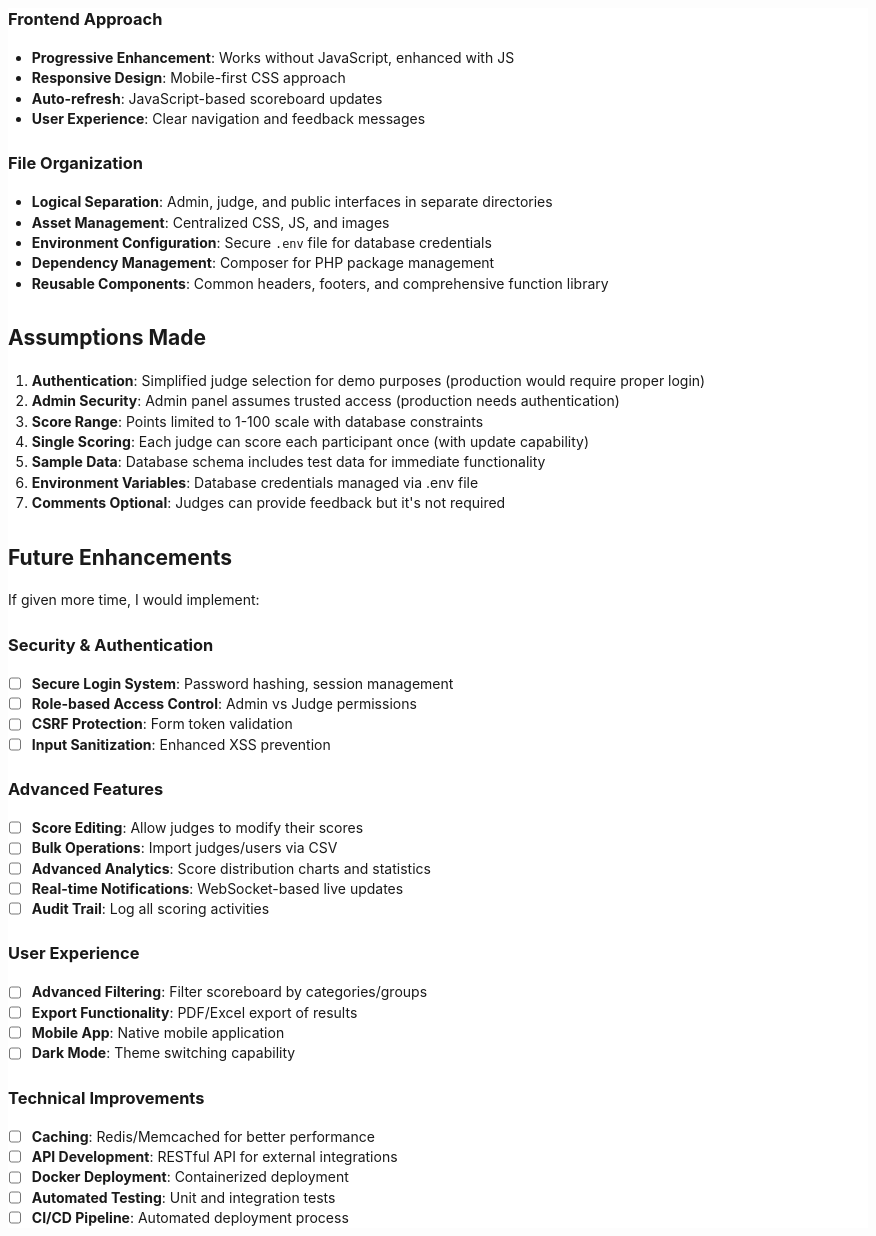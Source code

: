### Frontend Approach
- **Progressive Enhancement**: Works without JavaScript, enhanced with JS
- **Responsive Design**: Mobile-first CSS approach
- **Auto-refresh**: JavaScript-based scoreboard updates
- **User Experience**: Clear navigation and feedback messages

### File Organization
- **Logical Separation**: Admin, judge, and public interfaces in separate directories
- **Asset Management**: Centralized CSS, JS, and images
- **Environment Configuration**: Secure `.env` file for database credentials
- **Dependency Management**: Composer for PHP package management
- **Reusable Components**: Common headers, footers, and comprehensive function library

## Assumptions Made

1. **Authentication**: Simplified judge selection for demo purposes (production would require proper login)
2. **Admin Security**: Admin panel assumes trusted access (production needs authentication)
3. **Score Range**: Points limited to 1-100 scale with database constraints
4. **Single Scoring**: Each judge can score each participant once (with update capability)
5. **Sample Data**: Database schema includes test data for immediate functionality
6. **Environment Variables**: Database credentials managed via .env file
7. **Comments Optional**: Judges can provide feedback but it's not required

## Future Enhancements

If given more time, I would implement:

### Security & Authentication
- [ ] **Secure Login System**: Password hashing, session management
- [ ] **Role-based Access Control**: Admin vs Judge permissions
- [ ] **CSRF Protection**: Form token validation
- [ ] **Input Sanitization**: Enhanced XSS prevention

### Advanced Features
- [ ] **Score Editing**: Allow judges to modify their scores
- [ ] **Bulk Operations**: Import judges/users via CSV
- [ ] **Advanced Analytics**: Score distribution charts and statistics
- [ ] **Real-time Notifications**: WebSocket-based live updates
- [ ] **Audit Trail**: Log all scoring activities

### User Experience
- [ ] **Advanced Filtering**: Filter scoreboard by categories/groups
- [ ] **Export Functionality**: PDF/Excel export of results
- [ ] **Mobile App**: Native mobile application
- [ ] **Dark Mode**: Theme switching capability

### Technical Improvements
- [ ] **Caching**: Redis/Memcached for better performance
- [ ] **API Development**: RESTful API for external integrations
- [ ] **Docker Deployment**: Containerized deployment
- [ ] **Automated Testing**: Unit and integration tests
- [ ] **CI/CD Pipeline**: Automated deployment process
